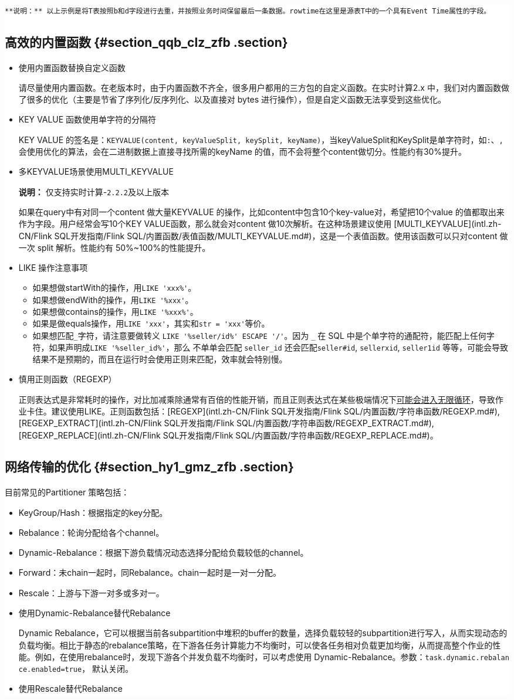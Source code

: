     **说明：** 以上示例是将T表按照b和d字段进行去重，并按照业务时间保留最后一条数据。rowtime在这里是源表T中的一个具有Event Time属性的字段。


## 高效的内置函数 {#section_qqb_clz_zfb .section}

-   使用内置函数替换自定义函数

    请尽量使用内置函数。在老版本时，由于内置函数不齐全，很多用户都用的三方包的自定义函数。在实时计算2.x 中，我们对内置函数做了很多的优化（主要是节省了序列化/反序列化、以及直接对 bytes 进行操作），但是自定义函数无法享受到这些优化。

-   KEY VALUE 函数使用单字符的分隔符

    KEY VALUE 的签名是：`KEYVALUE(content, keyValueSplit, keySplit, keyName)`，当keyValueSplit和KeySplit是单字符时，如`:`、`,`会使用优化的算法，会在二进制数据上直接寻找所需的keyName 的值，而不会将整个content做切分。性能约有30%提升。

-   多KEYVALUE场景使用MULTI\_KEYVALUE

    **说明：** 仅支持实时计算-`2.2.2`及以上版本

    如果在query中有对同一个content 做大量KEYVALUE 的操作，比如content中包含10个key-value对，希望把10个value 的值都取出来作为字段。用户经常会写10个KEY VALUE函数，那么就会对content 做10次解析。在这种场景建议使用 [MULTI\_KEYVALUE](intl.zh-CN/Flink SQL开发指南/Flink SQL/内置函数/表值函数/MULTI_KEYVALUE.md#)，这是一个表值函数。使用该函数可以只对content 做一次 split 解析。性能约有 50%~100%的性能提升。

-   LIKE 操作注意事项
    -   如果想做startWith的操作，用`LIKE 'xxx%'`。
    -   如果想做endWith的操作，用`LIKE '%xxx'`。
    -   如果想做contains的操作，用`LIKE '%xxx%'`。
    -   如果是做equals操作，用`LIKE 'xxx'`，其实和`str = 'xxx'`等价。
    -   如果想匹配`_`字符，请注意要做转义 `LIKE '%seller/id%' ESCAPE '/'`。因为 `_` 在 SQL 中是个单字符的通配符，能匹配上任何字符，如果声明成`LIKE '%seller_id%'`，那么 不单单会匹配 `seller_id` 还会匹配`seller#id`, `sellerxid`, `seller1id` 等等，可能会导致结果不是预期的，而且在运行时会使用正则来匹配，效率就会特别慢。
-   慎用正则函数（REGEXP）

    正则表达式是非常耗时的操作，对比加减乘除通常有百倍的性能开销，而且正则表达式在某些极端情况下[可能会进入无限循环](https://stackoverflow.com/questions/4500507/infinite-loop-in-regex-in-java)，导致作业卡住。建议使用LIKE。正则函数包括：[REGEXP](intl.zh-CN/Flink SQL开发指南/Flink SQL/内置函数/字符串函数/REGEXP.md#), [REGEXP\_EXTRACT](intl.zh-CN/Flink SQL开发指南/Flink SQL/内置函数/字符串函数/REGEXP_EXTRACT.md#), [REGEXP\_REPLACE](intl.zh-CN/Flink SQL开发指南/Flink SQL/内置函数/字符串函数/REGEXP_REPLACE.md#)。


## 网络传输的优化 {#section_hy1_gmz_zfb .section}

目前常见的Partitioner 策略包括：

-   KeyGroup/Hash：根据指定的key分配。
-   Rebalance：轮询分配给各个channel。
-   Dynamic-Rebalance：根据下游负载情况动态选择分配给负载较低的channel。
-   Forward：未chain一起时，同Rebalance。chain一起时是一对一分配。
-   Rescale：上游与下游一对多或多对一。

-   使用Dynamic-Rebalance替代Rebalance

    Dynamic Rebalance，它可以根据当前各subpartition中堆积的buffer的数量，选择负载较轻的subpartition进行写入，从而实现动态的负载均衡。相比于静态的rebalance策略，在下游各任务计算能力不均衡时，可以使各任务相对负载更加均衡，从而提高整个作业的性能。例如，在使用rebalance时，发现下游各个并发负载不均衡时，可以考虑使用 Dynamic-Rebalance。参数：`task.dynamic.rebalance.enabled=true`， 默认关闭。

-   使用Rescale替代Rebalance
